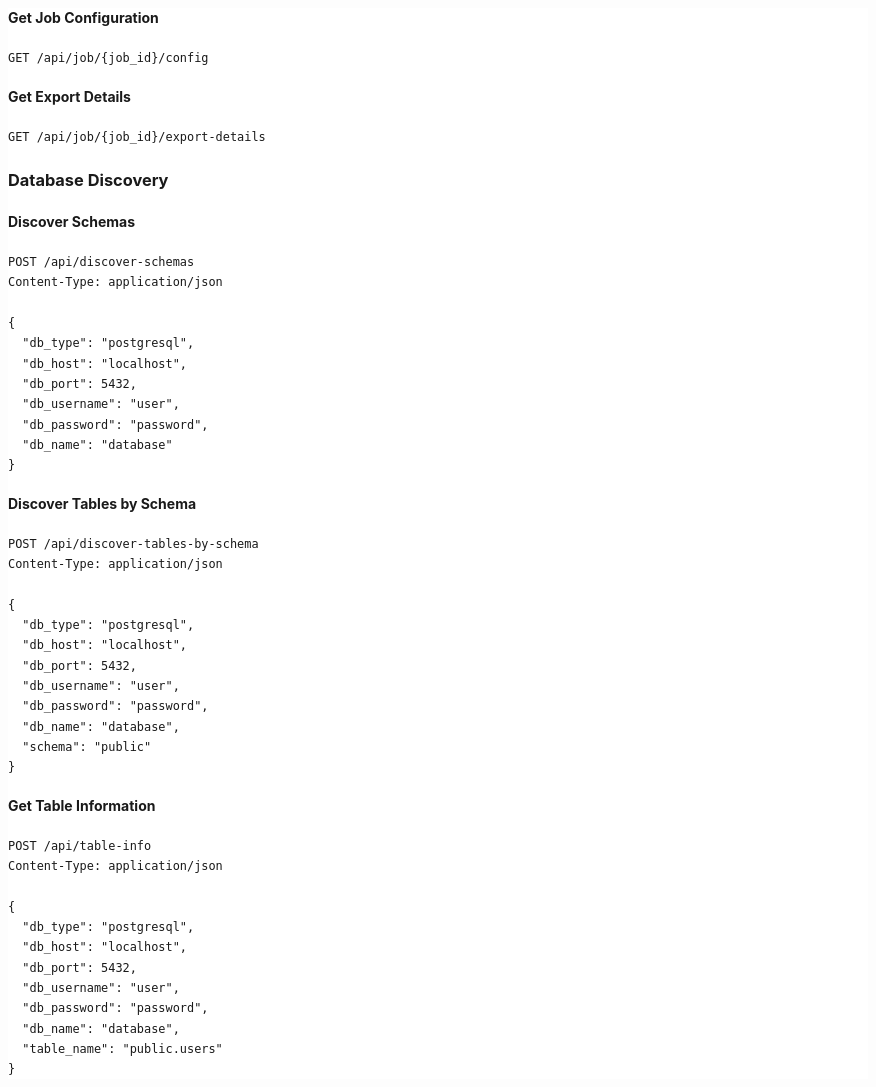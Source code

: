 #### Get Job Configuration
```http
GET /api/job/{job_id}/config
```

#### Get Export Details
```http
GET /api/job/{job_id}/export-details
```

### Database Discovery

#### Discover Schemas
```http
POST /api/discover-schemas
Content-Type: application/json

{
  "db_type": "postgresql",
  "db_host": "localhost", 
  "db_port": 5432,
  "db_username": "user",
  "db_password": "password",
  "db_name": "database"
}
```

#### Discover Tables by Schema
```http
POST /api/discover-tables-by-schema
Content-Type: application/json

{
  "db_type": "postgresql",
  "db_host": "localhost",
  "db_port": 5432,
  "db_username": "user", 
  "db_password": "password",
  "db_name": "database",
  "schema": "public"
}
```

#### Get Table Information
```http
POST /api/table-info
Content-Type: application/json

{
  "db_type": "postgresql",
  "db_host": "localhost",
  "db_port": 5432,
  "db_username": "user",
  "db_password": "password", 
  "db_name": "database",
  "table_name": "public.users"
}
```
